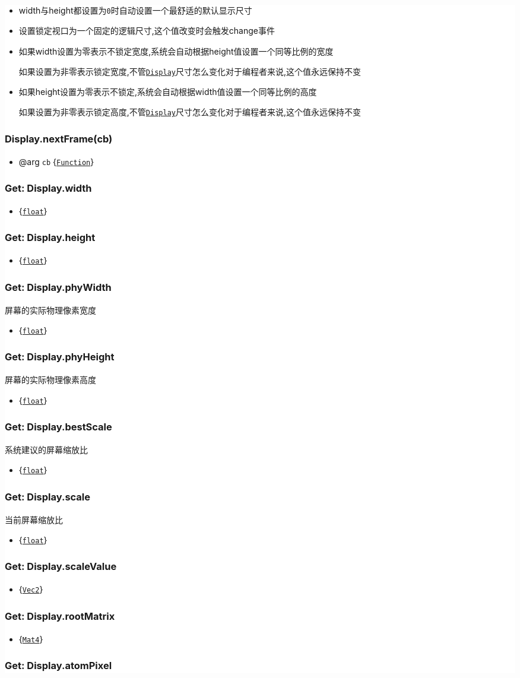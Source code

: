 * width与height都设置为`0`时自动设置一个最舒适的默认显示尺寸

* 设置锁定视口为一个固定的逻辑尺寸,这个值改变时会触发change事件

* 如果width设置为零表示不锁定宽度,系统会自动根据height值设置一个同等比例的宽度

	如果设置为非零表示锁定宽度,不管[`Display`]尺寸怎么变化对于编程者来说,这个值永远保持不变

* 如果height设置为零表示不锁定,系统会自动根据width值设置一个同等比例的高度

	如果设置为非零表示锁定高度,不管[`Display`]尺寸怎么变化对于编程者来说,这个值永远保持不变

### Display.nextFrame(cb)
* @arg `cb` {[`Function`]}

### Get: Display.width 

* {[`float`]} 

### Get: Display.height 

* {[`float`]} 

### Get: Display.phyWidth 

屏幕的实际物理像素宽度

* {[`float`]} 

### Get: Display.phyHeight 

屏幕的实际物理像素高度

* {[`float`]} 

### Get: Display.bestScale 

系统建议的屏幕缩放比

* {[`float`]} 

### Get: Display.scale 

当前屏幕缩放比

* {[`float`]} 

### Get: Display.scaleValue 

* {[`Vec2`]} 

### Get: Display.rootMatrix 

* {[`Mat4`]} 

### Get: Display.atomPixel


[`Class`]: https://developer.mozilla.org/en-US/docs/Web/JavaScript/Reference/Classes
[`Object`]: https://developer.mozilla.org/en-US/docs/Web/JavaScript/Reference/Global_Objects/Object
[`Array`]: https://developer.mozilla.org/en-US/docs/Web/JavaScript/Reference/Global_Objects/Array
[`Function`]: https://developer.mozilla.org/en-US/docs/Web/JavaScript/Reference/Global_Objects/Function
[`Date`]: https://developer.mozilla.org/en-US/docs/Web/JavaScript/Reference/Global_Objects/Date
[`RegExp`]: https://developer.mozilla.org/en-US/docs/Web/JavaScript/Reference/Global_Objects/RegExp
[`ArrayBuffer`]: https://developer.mozilla.org/en-US/docs/Web/JavaScript/Reference/Global_Objects/ArrayBuffer
[`TypedArray`]: https://developer.mozilla.org/en-US/docs/Web/JavaScript/Reference/Global_Objects/TypedArray
[`String`]: https://developer.mozilla.org/en-US/docs/Web/JavaScript/Reference/Global_Objects/String
[`Number`]: https://developer.mozilla.org/en-US/docs/Web/JavaScript/Reference/Global_Objects/Number
[`Boolean`]: https://developer.mozilla.org/en-US/docs/Web/JavaScript/Reference/Global_Objects/Boolean
[`null`]: https://developer.mozilla.org/en-US/docs/Web/JavaScript/Reference/Global_Objects/null
[`undefined`]: https://developer.mozilla.org/en-US/docs/Web/JavaScript/Reference/Global_Objects/undefined
[`int`]: native_types.md#int
[`uint`]: native_types.md#uint
[`int16`]: native_types.md#int16
[`uint16`]: native_types.md#uint16
[`int64`]: native_types.md#int64
[`uint64`]: native_types.md#uint64
[`float`]: native_types.md#float
[`double`]: native_types.md#double
[`bool`]: native_types.md#bool
[`Display`]: display_port.md#class-displayport
[`Mat4`]: value.md#class-mat4
[`Vec2`]: value.md#class-vec2
[`Color`]: value.md#class-color
[`app.displayPort`]: app.md#get-guiapplication-displayport
[`gui.displayPort`]: flare.md#get-displayport
[`Orientation`]: display_port.md#enum-orientation
[`StatusBarStyle`]: display_port.md#enum-statusbarstyle